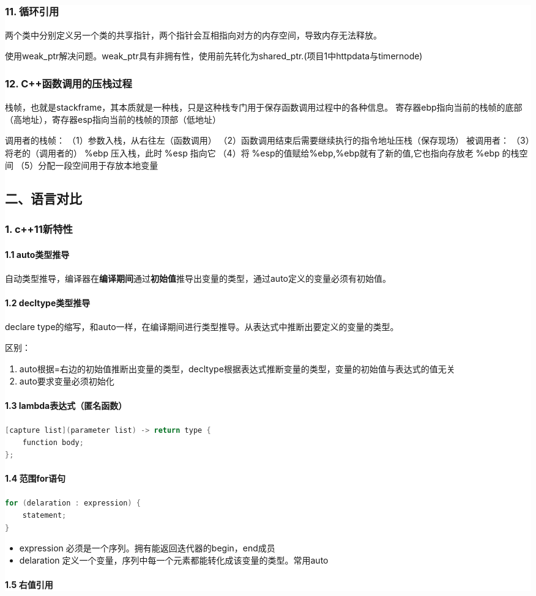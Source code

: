 ### 11. 循环引用

两个类中分别定义另一个类的共享指针，两个指针会互相指向对方的内存空间，导致内存无法释放。

使用weak_ptr解决问题。weak_ptr具有非拥有性，使用前先转化为shared_ptr.(项目1中httpdata与timernode)

### 12. C++函数调用的压栈过程

栈帧，也就是stackframe，其本质就是一种栈，只是这种栈专门用于保存函数调用过程中的各种信息。 寄存器ebp指向当前的栈帧的底部（高地址），寄存器esp指向当前的栈帧的顶部（低地址）

调用者的栈帧：
（1）参数入栈，从右往左（函数调用）
（2）函数调用结束后需要继续执行的指令地址压栈（保存现场）
被调用者：
（3）将老的（调用者的） %ebp 压入栈，此时 %esp 指向它
（4）将 %esp的值赋给%ebp,%ebp就有了新的值,它也指向存放老 %ebp 的栈空间
（5）分配一段空间用于存放本地变量

## 二、语言对比

### 1. c++11新特性

#### 1.1 auto类型推导

自动类型推导，编译器在**编译期间**通过**初始值**推导出变量的类型，通过auto定义的变量必须有初始值。

#### 1.2 decltype类型推导

declare type的缩写，和auto一样，在编译期间进行类型推导。从表达式中推断出要定义的变量的类型。

区别：

1. auto根据=右边的初始值推断出变量的类型，decltype根据表达式推断变量的类型，变量的初始值与表达式的值无关
2. auto要求变量必须初始化

#### 1.3 lambda表达式（匿名函数）

```c++
[capture list](parameter list) -> return type {
	function body;
};
```

#### 1.4 范围for语句

```c++
for (delaration : expression) {
	statement;
}
```

+ expression 必须是一个序列。拥有能返回迭代器的begin，end成员
+ delaration 定义一个变量，序列中每一个元素都能转化成该变量的类型。常用auto

#### 1.5 右值引用
